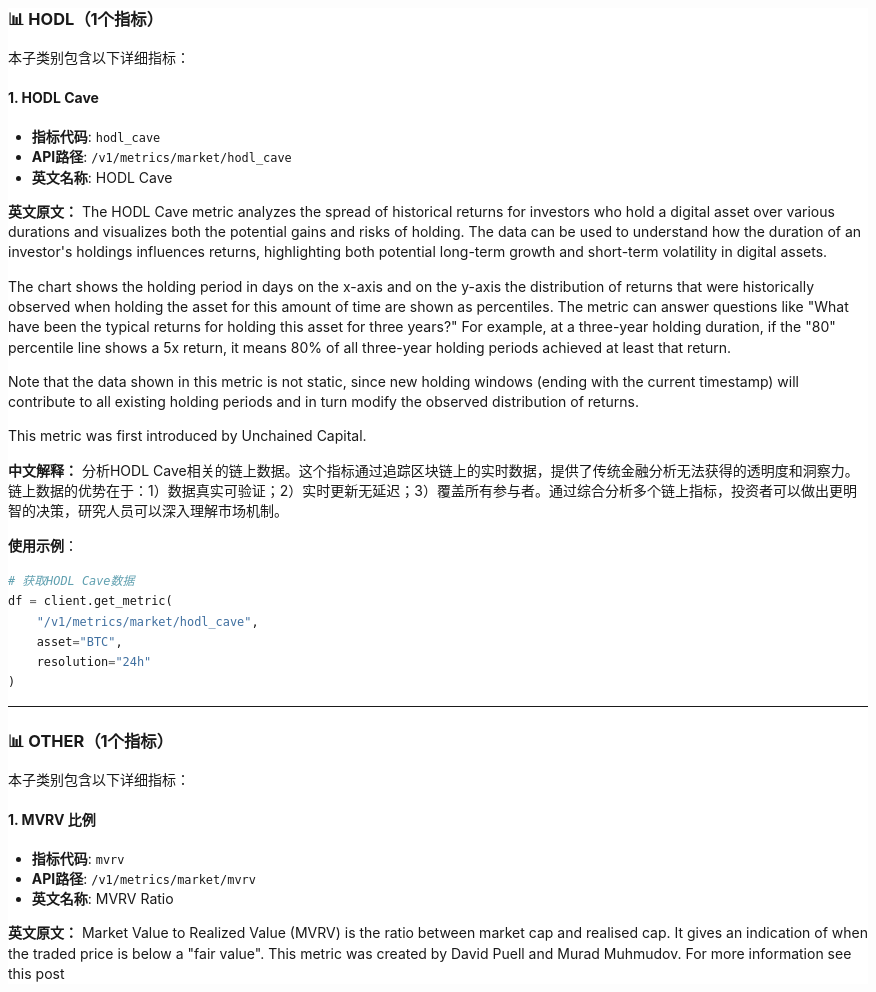 
### 📊 HODL（1个指标）

本子类别包含以下详细指标：

#### 1. HODL Cave

- **指标代码**: `hodl_cave`
- **API路径**: `/v1/metrics/market/hodl_cave`
- **英文名称**: HODL Cave

**英文原文：**
The HODL Cave metric analyzes the spread of historical returns for investors who hold a digital asset over various durations and visualizes both the potential gains and risks of holding. The data can be used to understand how the duration of an investor&#x27;s holdings influences returns, highlighting both potential long-term growth and short-term volatility in digital assets.

The chart shows the holding period in days on the x-axis and on the y-axis the distribution of returns that were historically observed when holding the asset for this amount of time are shown as percentiles. The metric can answer questions like "What have been the typical returns for holding this asset for three years?" For example, at a three-year holding duration, if the "80" percentile line shows a 5x return, it means 80% of all three-year holding periods achieved at least that return.

Note that the data shown in this metric is not static, since new holding windows (ending with the current timestamp) will contribute to all existing holding periods and in turn modify the observed distribution of returns.

This metric was first introduced by Unchained Capital.

**中文解释：**
分析HODL Cave相关的链上数据。这个指标通过追踪区块链上的实时数据，提供了传统金融分析无法获得的透明度和洞察力。链上数据的优势在于：1）数据真实可验证；2）实时更新无延迟；3）覆盖所有参与者。通过综合分析多个链上指标，投资者可以做出更明智的决策，研究人员可以深入理解市场机制。

**使用示例**：
```python
# 获取HODL Cave数据
df = client.get_metric(
    "/v1/metrics/market/hodl_cave",
    asset="BTC",
    resolution="24h"
)
```

---

### 📊 OTHER（1个指标）

本子类别包含以下详细指标：

#### 1. MVRV 比例

- **指标代码**: `mvrv`
- **API路径**: `/v1/metrics/market/mvrv`
- **英文名称**: MVRV Ratio

**英文原文：**
Market Value to Realized Value (MVRV) is the ratio between market cap and realised cap. It gives an indication of when the traded price is below a "fair value". This metric was created by David Puell and Murad Muhmudov. For more information see this post
